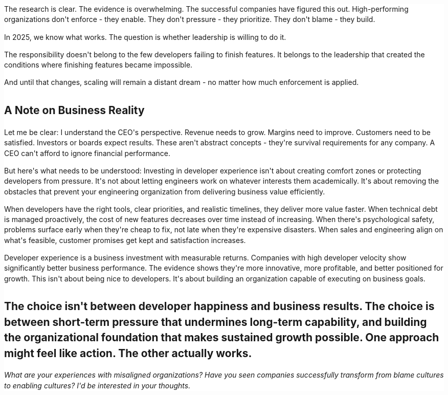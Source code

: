 The research is clear. The evidence is overwhelming. The successful companies have figured this out. High-performing organizations don't enforce - they enable. They don't pressure - they prioritize. They don't blame - they build.

In 2025, we know what works. The question is whether leadership is willing to do it.

The responsibility doesn't belong to the few developers failing to finish features. It belongs to the leadership that created the conditions where finishing features became impossible.

And until that changes, scaling will remain a distant dream - no matter how much enforcement is applied.

## A Note on Business Reality

Let me be clear: I understand the CEO's perspective. Revenue needs to grow. Margins need to improve. Customers need to be satisfied. Investors or boards expect results. These aren't abstract concepts - they're survival requirements for any company. A CEO can't afford to ignore financial performance.

But here's what needs to be understood: Investing in developer experience isn't about creating comfort zones or protecting developers from pressure. It's not about letting engineers work on whatever interests them academically. It's about removing the obstacles that prevent your engineering organization from delivering business value efficiently.

When developers have the right tools, clear priorities, and realistic timelines, they deliver more value faster. When technical debt is managed proactively, the cost of new features decreases over time instead of increasing. When there's psychological safety, problems surface early when they're cheap to fix, not late when they're expensive disasters. When sales and engineering align on what's feasible, customer promises get kept and satisfaction increases.

Developer experience is a business investment with measurable returns. Companies with high developer velocity show significantly better business performance. The evidence shows they're more innovative, more profitable, and better positioned for growth. This isn't about being nice to developers. It's about building an organization capable of executing on business goals.

The choice isn't between developer happiness and business results. The choice is between short-term pressure that undermines long-term capability, and building the organizational foundation that makes sustained growth possible. One approach might feel like action. The other actually works.
---

*What are your experiences with misaligned organizations? Have you seen companies successfully transform from blame cultures to enabling cultures? I'd be interested in your thoughts.*